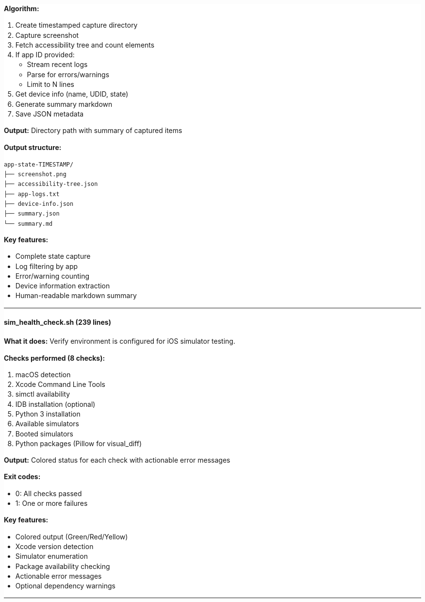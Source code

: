 **Algorithm:**
1. Create timestamped capture directory
2. Capture screenshot
3. Fetch accessibility tree and count elements
4. If app ID provided:
   - Stream recent logs
   - Parse for errors/warnings
   - Limit to N lines
5. Get device info (name, UDID, state)
6. Generate summary markdown
7. Save JSON metadata

**Output:** Directory path with summary of captured items

**Output structure:**
```
app-state-TIMESTAMP/
├── screenshot.png
├── accessibility-tree.json
├── app-logs.txt
├── device-info.json
├── summary.json
└── summary.md
```

**Key features:**
- Complete state capture
- Log filtering by app
- Error/warning counting
- Device information extraction
- Human-readable markdown summary

---

#### sim_health_check.sh (239 lines)
**What it does:** Verify environment is configured for iOS simulator testing.

**Checks performed (8 checks):**
1. macOS detection
2. Xcode Command Line Tools
3. simctl availability
4. IDB installation (optional)
5. Python 3 installation
6. Available simulators
7. Booted simulators
8. Python packages (Pillow for visual_diff)

**Output:** Colored status for each check with actionable error messages

**Exit codes:**
- 0: All checks passed
- 1: One or more failures

**Key features:**
- Colored output (Green/Red/Yellow)
- Xcode version detection
- Simulator enumeration
- Package availability checking
- Actionable error messages
- Optional dependency warnings

---